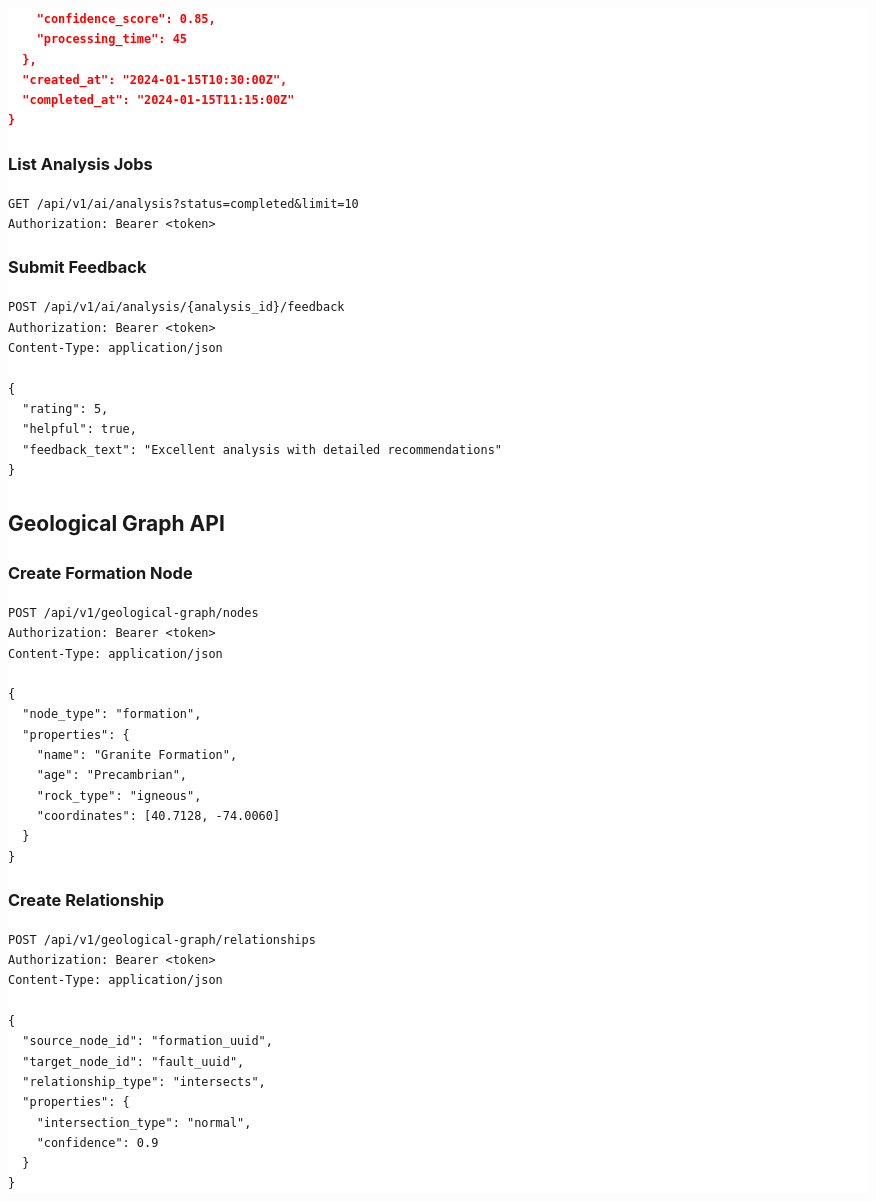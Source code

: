 ```json
    "confidence_score": 0.85,
    "processing_time": 45
  },
  "created_at": "2024-01-15T10:30:00Z",
  "completed_at": "2024-01-15T11:15:00Z"
}
```

### List Analysis Jobs
```http
GET /api/v1/ai/analysis?status=completed&limit=10
Authorization: Bearer <token>
```

### Submit Feedback
```http
POST /api/v1/ai/analysis/{analysis_id}/feedback
Authorization: Bearer <token>
Content-Type: application/json

{
  "rating": 5,
  "helpful": true,
  "feedback_text": "Excellent analysis with detailed recommendations"
}
```

## Geological Graph API

### Create Formation Node
```http
POST /api/v1/geological-graph/nodes
Authorization: Bearer <token>
Content-Type: application/json

{
  "node_type": "formation",
  "properties": {
    "name": "Granite Formation",
    "age": "Precambrian",
    "rock_type": "igneous",
    "coordinates": [40.7128, -74.0060]
  }
}
```

### Create Relationship
```http
POST /api/v1/geological-graph/relationships
Authorization: Bearer <token>
Content-Type: application/json

{
  "source_node_id": "formation_uuid",
  "target_node_id": "fault_uuid",
  "relationship_type": "intersects",
  "properties": {
    "intersection_type": "normal",
    "confidence": 0.9
  }
}
```

